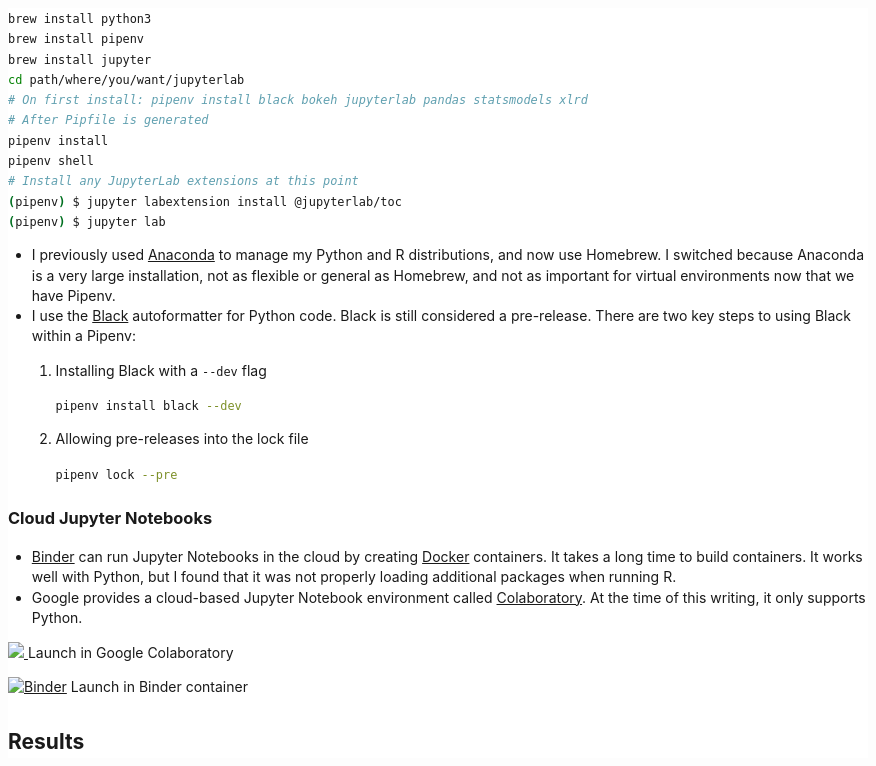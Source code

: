   ```sh
  brew install python3
  brew install pipenv
  brew install jupyter
  cd path/where/you/want/jupyterlab
  # On first install: pipenv install black bokeh jupyterlab pandas statsmodels xlrd
  # After Pipfile is generated
  pipenv install
  pipenv shell
  # Install any JupyterLab extensions at this point
  (pipenv) $ jupyter labextension install @jupyterlab/toc
  (pipenv) $ jupyter lab
  ```

- I previously used [Anaconda](https://www.anaconda.com/) to manage my Python and R distributions, and now use Homebrew. I switched because Anaconda is a very large installation, not as flexible or general as Homebrew, and not as important for virtual environments now that we have Pipenv.
- I use the [Black](https://black.readthedocs.io/en/stable/) autoformatter for Python code. Black is still considered a pre-release. There are two key steps to using Black within a Pipenv:
    1. Installing Black with a `--dev` flag

        ```sh
        pipenv install black --dev
        ```

    2. Allowing pre-releases into the lock file

        ```sh
        pipenv lock --pre
        ```

### Cloud Jupyter Notebooks

- [Binder](https://mybinder.org/) can run Jupyter Notebooks in the cloud by creating [Docker](https://www.docker.com/) containers. It takes a long time to build containers. It works well with Python, but I found that it was not properly loading additional packages when running R.
- Google provides a cloud-based Jupyter Notebook environment called [Colaboratory](https://colab.research.google.com). At the time of this writing, it only supports Python.

<a href="https://colab.research.google.com/github/br3ndonland/proteomics-nrf1/blob/master/proteomics-nrf1.ipynb">
  <img width="50px" src="https://colab.research.google.com/img/colab_favicon.ico">
</a> Launch in Google Colaboratory

[![Binder](https://mybinder.org/badge.svg)](https://mybinder.org/v2/gh/br3ndonland/proteomics-nrf1/master?urlpath=lab) Launch in Binder container

## Results
